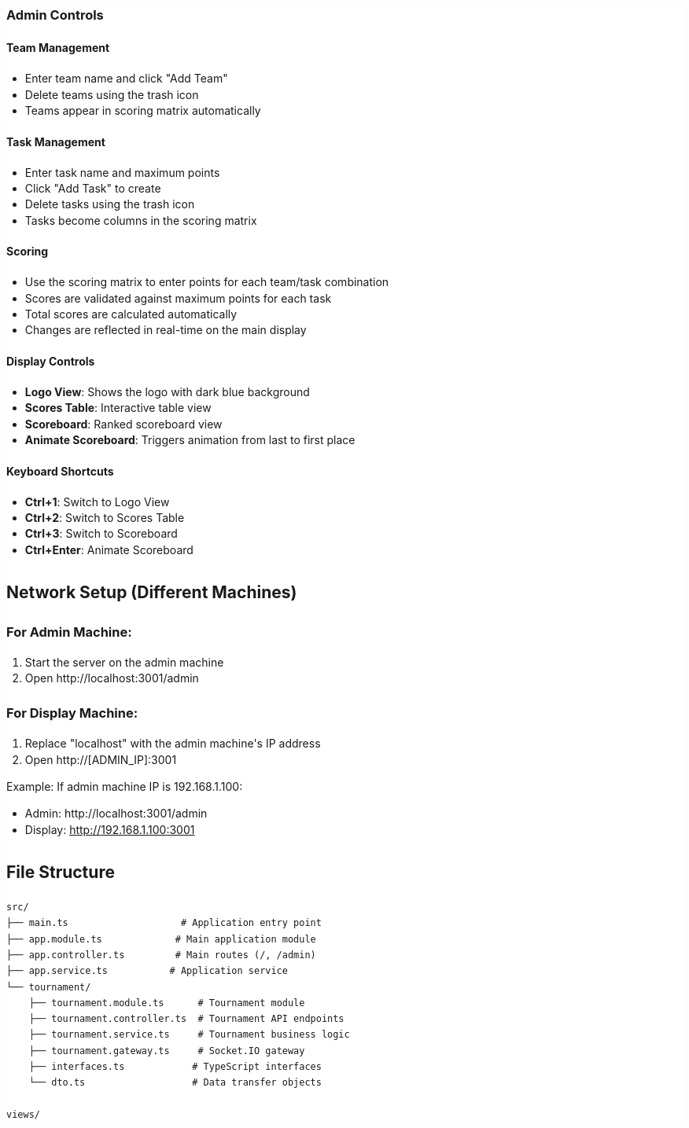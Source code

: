 ### Admin Controls

#### Team Management
- Enter team name and click "Add Team"
- Delete teams using the trash icon
- Teams appear in scoring matrix automatically

#### Task Management
- Enter task name and maximum points
- Click "Add Task" to create
- Delete tasks using the trash icon
- Tasks become columns in the scoring matrix

#### Scoring
- Use the scoring matrix to enter points for each team/task combination
- Scores are validated against maximum points for each task
- Total scores are calculated automatically
- Changes are reflected in real-time on the main display

#### Display Controls
- **Logo View**: Shows the logo with dark blue background
- **Scores Table**: Interactive table view
- **Scoreboard**: Ranked scoreboard view
- **Animate Scoreboard**: Triggers animation from last to first place

#### Keyboard Shortcuts
- **Ctrl+1**: Switch to Logo View
- **Ctrl+2**: Switch to Scores Table
- **Ctrl+3**: Switch to Scoreboard
- **Ctrl+Enter**: Animate Scoreboard

## Network Setup (Different Machines)

### For Admin Machine:
1. Start the server on the admin machine
2. Open http://localhost:3001/admin

### For Display Machine:
1. Replace "localhost" with the admin machine's IP address
2. Open http://[ADMIN_IP]:3001

Example: If admin machine IP is 192.168.1.100:
- Admin: http://localhost:3001/admin
- Display: http://192.168.1.100:3001

## File Structure

```
src/
├── main.ts                    # Application entry point
├── app.module.ts             # Main application module
├── app.controller.ts         # Main routes (/, /admin)
├── app.service.ts           # Application service
└── tournament/
    ├── tournament.module.ts      # Tournament module
    ├── tournament.controller.ts  # Tournament API endpoints
    ├── tournament.service.ts     # Tournament business logic
    ├── tournament.gateway.ts     # Socket.IO gateway
    ├── interfaces.ts            # TypeScript interfaces
    └── dto.ts                   # Data transfer objects

views/
```